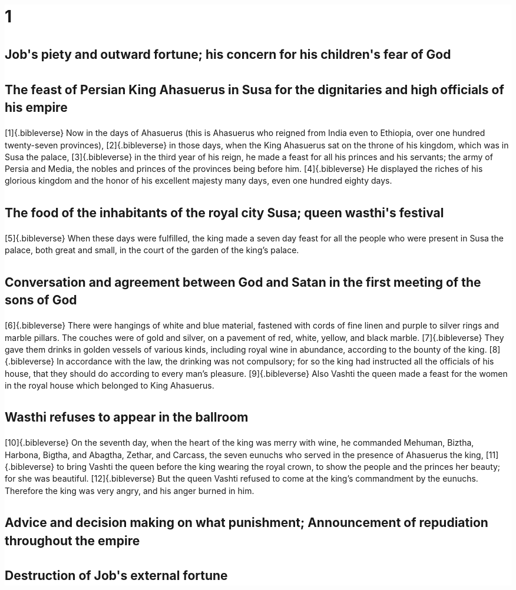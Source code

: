 # 1 
## Job's piety and outward fortune; his concern for his children's fear of God
## The feast of Persian King Ahasuerus in Susa for the dignitaries and high officials of his empire
[1]{.bibleverse} Now in the days of Ahasuerus (this is Ahasuerus who reigned from India even to Ethiopia, over one hundred twenty-seven provinces), [2]{.bibleverse} in those days, when the King Ahasuerus sat on the throne of his kingdom, which was in Susa the palace, [3]{.bibleverse} in the third year of his reign, he made a feast for all his princes and his servants; the army of Persia and Media, the nobles and princes of the provinces being before him. [4]{.bibleverse} He displayed the riches of his glorious kingdom and the honor of his excellent majesty many days, even one hundred eighty days.

## The food of the inhabitants of the royal city Susa; queen wasthi's festival
[5]{.bibleverse} When these days were fulfilled, the king made a seven day feast for all the people who were present in Susa the palace, both great and small, in the court of the garden of the king’s palace.

## Conversation and agreement between God and Satan in the first meeting of the sons of God
[6]{.bibleverse} There were hangings of white and blue material, fastened with cords of fine linen and purple to silver rings and marble pillars. The couches were of gold and silver, on a pavement of red, white, yellow, and black marble. [7]{.bibleverse} They gave them drinks in golden vessels of various kinds, including royal wine in abundance, according to the bounty of the king. [8]{.bibleverse} In accordance with the law, the drinking was not compulsory; for so the king had instructed all the officials of his house, that they should do according to every man’s pleasure. [9]{.bibleverse} Also Vashti the queen made a feast for the women in the royal house which belonged to King Ahasuerus.

## Wasthi refuses to appear in the ballroom
[10]{.bibleverse} On the seventh day, when the heart of the king was merry with wine, he commanded Mehuman, Biztha, Harbona, Bigtha, and Abagtha, Zethar, and Carcass, the seven eunuchs who served in the presence of Ahasuerus the king, [11]{.bibleverse} to bring Vashti the queen before the king wearing the royal crown, to show the people and the princes her beauty; for she was beautiful. [12]{.bibleverse} But the queen Vashti refused to come at the king’s commandment by the eunuchs. Therefore the king was very angry, and his anger burned in him.

## Advice and decision making on what punishment; Announcement of repudiation throughout the empire


## Destruction of Job's external fortune